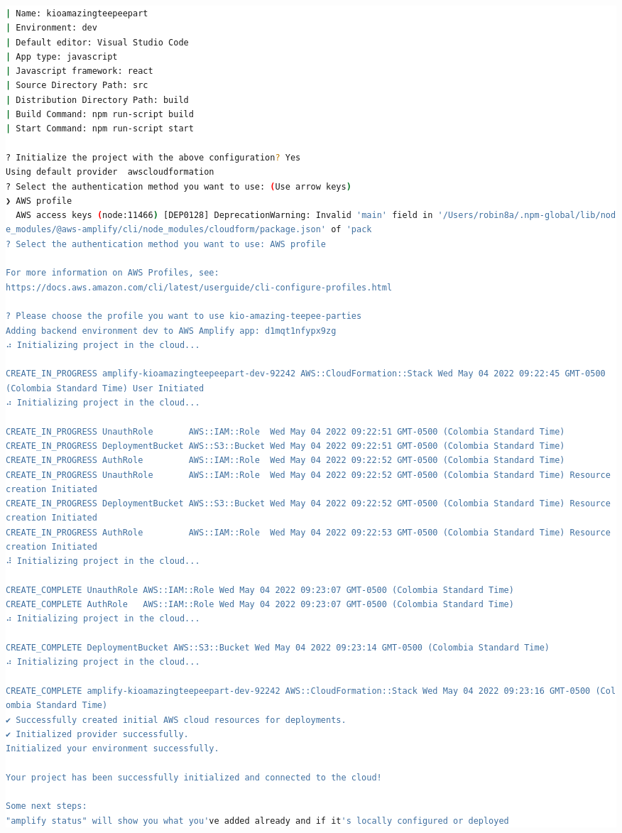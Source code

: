 ```sh
| Name: kioamazingteepeepart
| Environment: dev
| Default editor: Visual Studio Code
| App type: javascript
| Javascript framework: react
| Source Directory Path: src
| Distribution Directory Path: build
| Build Command: npm run-script build
| Start Command: npm run-script start

? Initialize the project with the above configuration? Yes
Using default provider  awscloudformation
? Select the authentication method you want to use: (Use arrow keys)
❯ AWS profile 
  AWS access keys (node:11466) [DEP0128] DeprecationWarning: Invalid 'main' field in '/Users/robin8a/.npm-global/lib/node_modules/@aws-amplify/cli/node_modules/cloudform/package.json' of 'pack
? Select the authentication method you want to use: AWS profile

For more information on AWS Profiles, see:
https://docs.aws.amazon.com/cli/latest/userguide/cli-configure-profiles.html

? Please choose the profile you want to use kio-amazing-teepee-parties
Adding backend environment dev to AWS Amplify app: d1mqt1nfypx9zg
⠴ Initializing project in the cloud...

CREATE_IN_PROGRESS amplify-kioamazingteepeepart-dev-92242 AWS::CloudFormation::Stack Wed May 04 2022 09:22:45 GMT-0500 (Colombia Standard Time) User Initiated
⠴ Initializing project in the cloud...

CREATE_IN_PROGRESS UnauthRole       AWS::IAM::Role  Wed May 04 2022 09:22:51 GMT-0500 (Colombia Standard Time)                            
CREATE_IN_PROGRESS DeploymentBucket AWS::S3::Bucket Wed May 04 2022 09:22:51 GMT-0500 (Colombia Standard Time)                            
CREATE_IN_PROGRESS AuthRole         AWS::IAM::Role  Wed May 04 2022 09:22:52 GMT-0500 (Colombia Standard Time)                            
CREATE_IN_PROGRESS UnauthRole       AWS::IAM::Role  Wed May 04 2022 09:22:52 GMT-0500 (Colombia Standard Time) Resource creation Initiated
CREATE_IN_PROGRESS DeploymentBucket AWS::S3::Bucket Wed May 04 2022 09:22:52 GMT-0500 (Colombia Standard Time) Resource creation Initiated
CREATE_IN_PROGRESS AuthRole         AWS::IAM::Role  Wed May 04 2022 09:22:53 GMT-0500 (Colombia Standard Time) Resource creation Initiated
⠼ Initializing project in the cloud...

CREATE_COMPLETE UnauthRole AWS::IAM::Role Wed May 04 2022 09:23:07 GMT-0500 (Colombia Standard Time) 
CREATE_COMPLETE AuthRole   AWS::IAM::Role Wed May 04 2022 09:23:07 GMT-0500 (Colombia Standard Time) 
⠴ Initializing project in the cloud...

CREATE_COMPLETE DeploymentBucket AWS::S3::Bucket Wed May 04 2022 09:23:14 GMT-0500 (Colombia Standard Time) 
⠴ Initializing project in the cloud...

CREATE_COMPLETE amplify-kioamazingteepeepart-dev-92242 AWS::CloudFormation::Stack Wed May 04 2022 09:23:16 GMT-0500 (Colombia Standard Time) 
✔ Successfully created initial AWS cloud resources for deployments.
✔ Initialized provider successfully.
Initialized your environment successfully.

Your project has been successfully initialized and connected to the cloud!

Some next steps:
"amplify status" will show you what you've added already and if it's locally configured or deployed
```